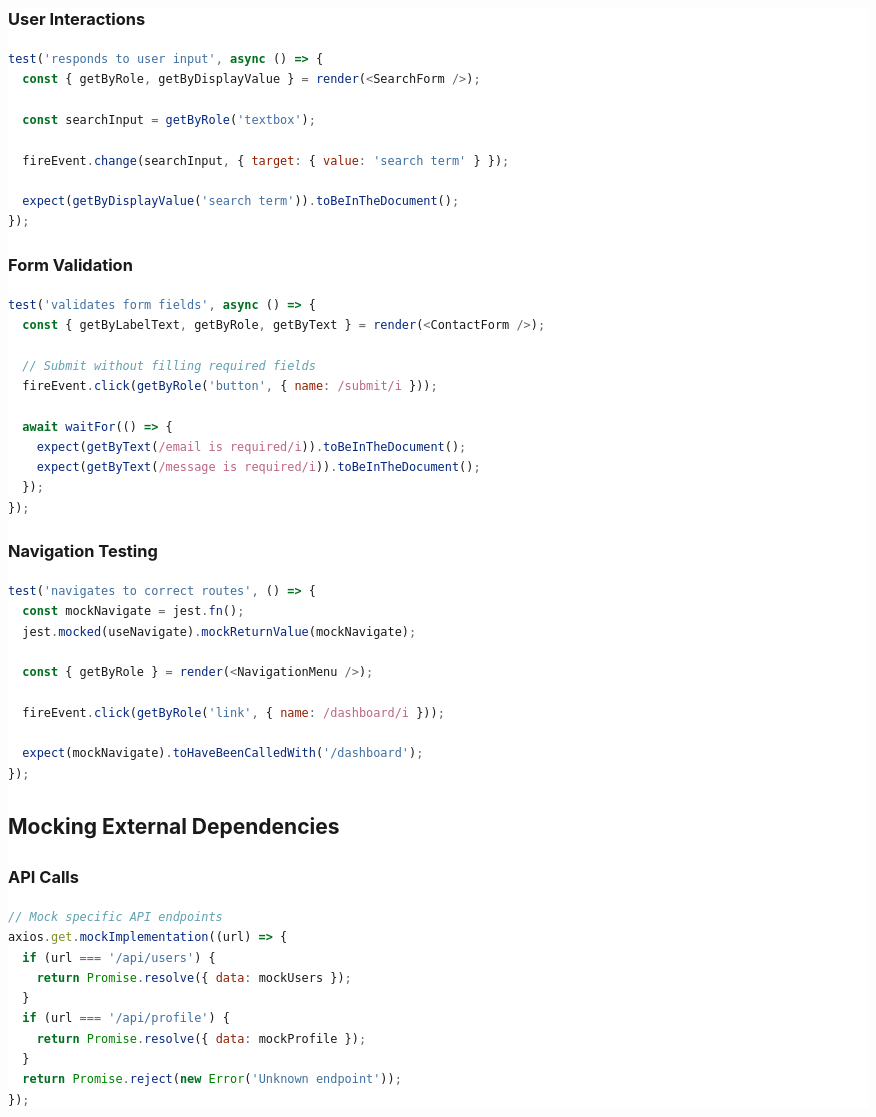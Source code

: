 ### User Interactions

```javascript
test('responds to user input', async () => {
  const { getByRole, getByDisplayValue } = render(<SearchForm />);

  const searchInput = getByRole('textbox');

  fireEvent.change(searchInput, { target: { value: 'search term' } });

  expect(getByDisplayValue('search term')).toBeInTheDocument();
});
```

### Form Validation

```javascript
test('validates form fields', async () => {
  const { getByLabelText, getByRole, getByText } = render(<ContactForm />);

  // Submit without filling required fields
  fireEvent.click(getByRole('button', { name: /submit/i }));

  await waitFor(() => {
    expect(getByText(/email is required/i)).toBeInTheDocument();
    expect(getByText(/message is required/i)).toBeInTheDocument();
  });
});
```

### Navigation Testing

```javascript
test('navigates to correct routes', () => {
  const mockNavigate = jest.fn();
  jest.mocked(useNavigate).mockReturnValue(mockNavigate);

  const { getByRole } = render(<NavigationMenu />);

  fireEvent.click(getByRole('link', { name: /dashboard/i }));

  expect(mockNavigate).toHaveBeenCalledWith('/dashboard');
});
```

## Mocking External Dependencies

### API Calls

```javascript
// Mock specific API endpoints
axios.get.mockImplementation((url) => {
  if (url === '/api/users') {
    return Promise.resolve({ data: mockUsers });
  }
  if (url === '/api/profile') {
    return Promise.resolve({ data: mockProfile });
  }
  return Promise.reject(new Error('Unknown endpoint'));
});
```
